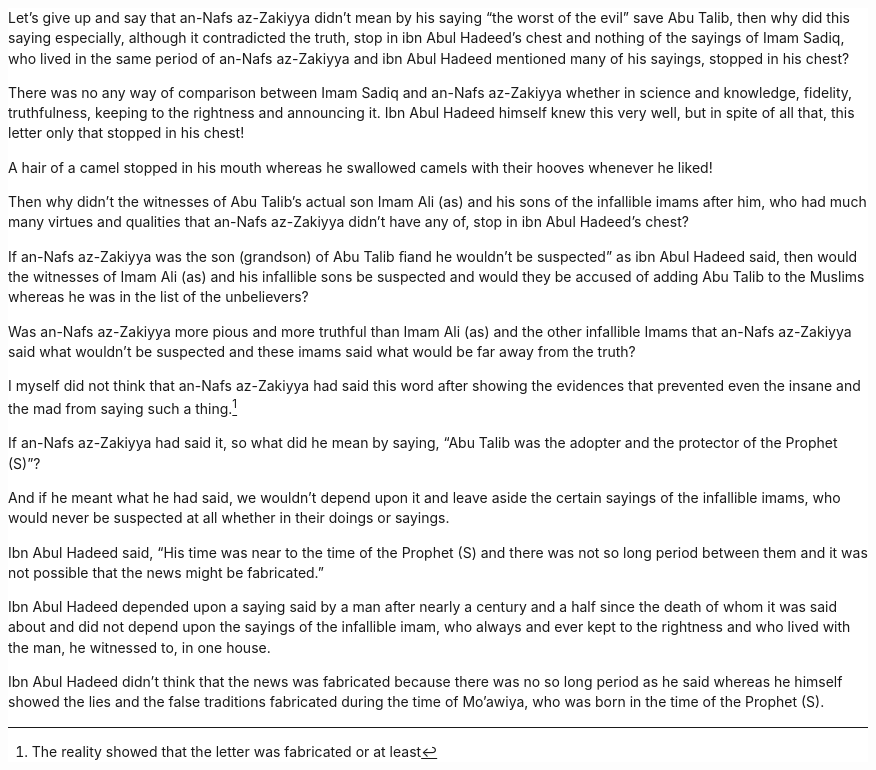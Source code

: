 Let’s give up and say that an-Nafs az-Zakiyya didn’t mean by his saying
“the worst of the evil” save Abu Talib, then why did this saying
especially, although it contradicted the truth, stop in ibn Abul
Hadeed’s chest and nothing of the sayings of Imam Sadiq, who lived in
the same period of an-Nafs az-Zakiyya and ibn Abul Hadeed mentioned many
of his sayings, stopped in his chest?

There was no any way of comparison between Imam Sadiq and an-Nafs
az-Zakiyya whether in science and knowledge, fidelity, truthfulness,
keeping to the rightness and announcing it. Ibn Abul Hadeed himself knew
this very well, but in spite of all that, this letter only that stopped
in his chest!

A hair of a camel stopped in his mouth whereas he swallowed camels with
their hooves whenever he liked!

Then why didn’t the witnesses of Abu Talib’s actual son Imam Ali (as)
and his sons of the infallible imams after him, who had much many
virtues and qualities that an-Nafs az-Zakiyya didn’t have any of, stop
in ibn Abul Hadeed’s chest?

If an-Nafs az-Zakiyya was the son (grandson) of Abu Talib ﬁand he
wouldn’t be suspected” as ibn Abul Hadeed said, then would the witnesses
of Imam Ali (as) and his infallible sons be suspected and would they be
accused of adding Abu Talib to the Muslims whereas he was in the list of
the unbelievers?

Was an-Nafs az-Zakiyya more pious and more truthful than Imam Ali (as)
and the other infallible Imams that an-Nafs az-Zakiyya said what
wouldn’t be suspected and these imams said what would be far away from
the truth?

I myself did not think that an-Nafs az-Zakiyya had said this word after
showing the evidences that prevented even the insane and the mad from
saying such a thing.[^119]

If an-Nafs az-Zakiyya had said it, so what did he mean by saying, “Abu
Talib was the adopter and the protector of the Prophet (S)”?

And if he meant what he had said, we wouldn’t depend upon it and leave
aside the certain sayings of the infallible imams, who would never be
suspected at all whether in their doings or sayings.

Ibn Abul Hadeed said, “His time was near to the time of the Prophet (S)
and there was not so long period between them and it was not possible
that the news might be fabricated.”

Ibn Abul Hadeed depended upon a saying said by a man after nearly a
century and a half since the death of whom it was said about and did not
depend upon the sayings of the infallible imam, who always and ever kept
to the rightness and who lived with the man, he witnessed to, in one
house.

Ibn Abul Hadeed didn’t think that the news was fabricated because there
was no so long period as he said whereas he himself showed the lies and
the false traditions fabricated during the time of Mo’awiya, who was
born in the time of the Prophet (S).


[^1]: Refer to As-Seera an-Nabawiyya, vol. 1 p.84, al-Ghadeer, vol. 3
[^2]: Ghussl means washing the dead in a certain way according to the
[^3]: Sharh Nahjul Balagha, vol. 3 p.314, Biharul Anwar, vol. 6
[^4]: Sharh Nahjul Balagha, vol. 3 p.314, Biharul Anwar, vol. 6
[^5]: Sheikhul Abtah p. 44 quoted from al-Majlisi, al-Mufeed and ibn
[^6]: As-Seera an-Nabawiyya, vol. 1 p.88,281, as-Seera al-Halabiyya,
[^7]: As-Seera an-Nabawiyya, vol. 1 p.88,281, as-Seera al-Halabiyya,
[^8]: She was the Prophet’s wife.
[^9]: There were different news about the death of Abu Talib and
[^10]: At-Tabari's Tareekh, vol. 2 p.81, ibnul Atheer's Tareekh, vol. 4
[^11]: Sharh Nahjul Balagha, vol. 1 p.10, Al-Hujja p.17,64,103, Biharul
[^12]: He described the famine they were suffering.
[^13]: Refer to Yanabee’ul Mawadda p.263 (vol.2 p.141), Ghayatul Maram
[^14]: He was the elder brother of Ali.
[^15]: Abu Yazeed was Aqeel’s surname.
[^16]: Al-Istee’ab, vol.3 p.157, Sharh Nahjul Balagha, vol. 3 p.312,
[^17]: Badr was the first battle between the Muslims and the polytheists
[^18]: Sharh Nahjul Balagha, vol. 3 p.316,334, vol.1 p.305-306, Al-Hujja
[^19]: Refer to al-Aghani by Abul Faraj al-Isfahani, vol.17 p.28,
[^20]: Sharh Nahjul Balagha, vol. 3 p.311, Al-Hujja p.15, Tathkiratul
[^21]: Sharh Nahjul Balagha, vol. 3 p.311, Tafseer of Ali bin Ibraheem
[^22]: Al-Kashshaf by az-Zamakhshari, vol.2 p.444 (vol.4 p.396, Tafseer
[^23]: Al-Kashshaf by az-Zamakhshari, vol.2 p.444 (vol.4 p.396, Tafseer
[^24]: Vol.28 p.19.
[^25]: Al-Kashshaf p.548 (vol.2 p.201-202).
[^26]: Ibid
[^27]: Vol.10 p.34.
[^28]: Majma’ul Bayan, vol.6 p.122.
[^29]: Al-Kashshaf by az-Zamakhshari, vol.1 p.430 (vol.1 p.520).
[^30]: Majma’ul Bayan, vol. 26 p.80, al-Kashshaf, vol.3 p.115 (vol.4
[^31]: Islam doesn’t accept such strictness and inflexibility that one
[^32]: Al-Kashshaf, vol.3 p.115 (vol.4 p.275).
[^33]: Al-Mustafa is one of the Prophet’s surnames. Refer to Al-Hujja
[^34]: Al-Hujja p.15, Tathkiratul Khawass p. 11, Sheikhul Abtah p. 32,
[^35]: Al-Ghadeer, vol.7 p.388, al-Abbas p.18, Mo’jamul Quboor, vol. 1
[^36]: Al-Hujja p.23, al-Ghadeer, vol. 7 p.388.
[^37]: Ibid p.389, Mo’jamul Quboor, vol. 1 p.200.
[^38]: Al-Ghadeer, vol.7 p.370,389, Al-Hujja p. 23, A’yan ash-Shia, vol.
[^39]: Az-Zamakhshari said: “The name of this Abdullah was Hubab bin
[^40]: Az-Zamakhshari said: “When Abdullah bin Ubayy (the father of this
[^41]: Refer to ibnul Atheer's Tareekh, vol. 2 p.131-132, at-Tabari's
[^42]: Refer to Waq’at Siffeen p.59-600 and ibnul Atheer's Tareekh, vol.
[^43]: Waq’at Siffeen p.308.
[^44]: Waq’at Siffeen p.597.
[^45]: Ahlul Bayt: the Prophet’s progeny.
[^46]: Imam Sajjad was the fourth imam of the Shia. His full name was
[^47]: She was Imam Ali’s mother. Bint means the daughter of.
[^48]: Al-Hujja p. 24, Sharh Nahjul Balagha, vol. 3 p.312, Sheikhul
[^49]: He was the son of Imam Sajjad.
[^50]: Abdullah and Aamina were the Prophet’s father and mother.
[^51]: Sharh Nahjul Balagha, vol. 3 p.311, Al-Hujja p. 18, Sheikhul
[^52]: He was the son of Imam Baqir.
[^53]: The progeny of Ali bin Abu Talib.
[^54]: Al-Hujja p. 17,15, Sharh Nahjul Balagha, vol. 3 p.312,
[^55]: Al-Hujja p. 17, Sheikhul Abtah p. 23, 75, al-Ghadeer, vol. 7
[^56]: Al-Ghadeer, vol. 7 p.392.
[^57]: Ibid
[^58]: Al-Hujja p. 25, al-Ghadeer, vol. 7 p.395.
[^59]: Imam Kadhim was the son of Imam Sadiq.
[^60]: It was thought that Abu Talib was a guardian of the previous
[^61]: Al-Abbas p.18, al-Ghadeer, vol. 7 p.395.
[^62]: He was the son of Imam Kadhim.
[^63]: Quran 4:115.
[^64]: Sharh Nahjul Balagha, vol. 3 p.311, Al-Hujja p. 16, al-Ghadeer,
[^65]: As-sawa’iqul Muhriqa p.111.
[^66]: He was the eleventh imam of the Shia.
[^67]: Al-Hujja p. 115, al-Ghadeer, vol. 7 p.368.
[^68]: We began our book with the verses talking about the believer of
[^69]: Sharh Nahjul Balagha, vol. 3 p.312, Sheikhul Abtah p. 71,
[^70]: Sheikhul Abtah p. 71, 73, al-Ghadeer, vol. 7 p.399, 401, A’yan
[^71]: Al-Hujja p.94, 115, al-Ghadeer, vol. 7 p.397.
[^72]: Al-Ghadeer, vol. 7 p.399.
[^73]: Tathkiratul Khawass p. 31.
[^74]: Sharh Nahjul Balagha, vol. 3 p.314, al-Ghadeer, vol. 7 p.337,
[^75]: The Theses of aj-Jahidh p.32.
[^76]: Taqiya means: (ﬁself-protectionﬂ), in Islam, the practice of
[^77]: The Theses of aj-Jahidh p.51.
[^78]: The Theses of aj-Jahidh p.5.
[^79]: Tathkiratul Khawass p. 10-11.
[^80]: Tathkiratul Khawass p. 11.
[^81]: It is one of the Prophet’s surnames.
[^82]: Mo’jamul Quboor, vol. 1 p.194-195.
[^83]: Al-Fitnatul Kubra: Othman p.151.
[^84]: We wished if the professor had referred to the source of this
[^85]: Abu Talib; the Sheikh of the Hashemites p.5-6.
[^86]: Ibid p.7.
[^87]: Abu Talib; the Sheikh of the Hashemites p.89.
[^88]: Imam Ali; the Voice of the Human Justice p.34 (vol.1 p.154
[^89]: Imam Ali; the Voice of the Human Justice p.54 (vol.1 p.55).
[^90]: Ibid
[^91]: Ibid p.56
[^92]: Imam Ali; the Voice of the Human Justice p.35 (vol.1 p.58).
[^93]: Ibid p.59.
[^94]: Ibid. p.60
[^95]: Imam Ali; the Voice of the Human Justice p.46 (vol.1 p.71)
[^96]: The author of Sharh Nahjul Balagha.
[^97]: It was a group of people denying the existence of Allah the
[^98]: Sharh Nahjul Balagha, vol. 1 p.139.
[^99]: Sharh Nahjul Balagha, vol. 1 p.9-10.
[^100]: Ibid vol.3 p.322.
[^101]: Sharh Nahjul Balagha 1 p.47.
[^102]: The fidelity of research (!!!) led Muhammad Abul Fadhl Ibraheem
[^103]: Sharh Nahjul Balagha, vol. 3 p.305-318.
[^104]: Ibid p.310
[^105]: Ibid p.310-311
[^106]: He was Muhammad bin Abdullah bin al-Hassan bin Imam Hassan bin
[^107]: He was an Abbasid caliph.
[^108]: Sharh Nahjul Balagha vol.3 p.317.
[^109]: Refer to at-Tabari’s Tareekh, vol.6 p.196. You find it in
[^110]: Sheikhul Abtah p. 81.
[^111]: At-Tabari's Tareekh, vol.6 p.195.
[^112]: It was mentioned in al-Ghadeer, vol. 5 p.329 that Muhammad bin
[^113]: Mizanul I’tidal vol.3 p.146-148.
[^114]: Mizanul I’tidal vol.3 p.31.
[^115]: Ibn Abul Hadeed said: …I am the son of the evil… whereas the
[^116]: Refer to at-Tabari's Tareekh, vol. 6 p.197, al-Kamil vol.5 p.6,
[^117]: This question was just for arguing, otherwise there was no any
[^118]: Refer to Nasab Quraysh p.53, 227 and Sheikhul Abtah p. 82.
[^119]: The reality showed that the letter was fabricated or at least
[^120]: The progeny of Abu Talib.
[^121]: It was the book Al-Hujja Ala Ath-Thahib Ila Takfeer Abu Talib by
[^122]: Abd Manaf was the name of Abu Talib.
[^123]: Sharh Nahjul Balagha, vol. 3 p.317-318.
